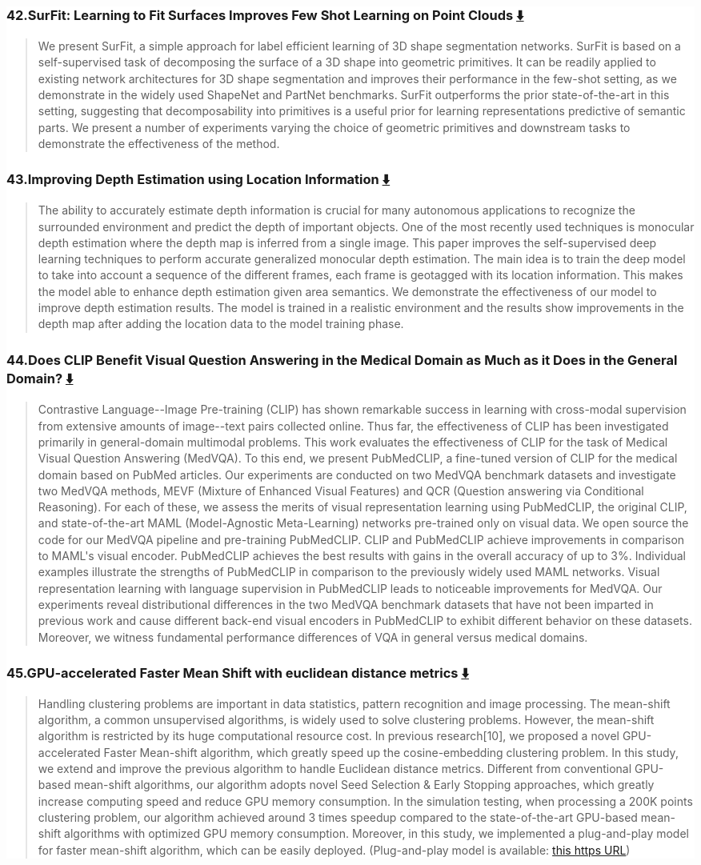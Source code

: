 ### 42.SurFit: Learning to Fit Surfaces Improves Few Shot Learning on Point Clouds  [ :arrow_down: ](https://arxiv.org/pdf/2112.13942.pdf)
>  We present SurFit, a simple approach for label efficient learning of 3D shape segmentation networks. SurFit is based on a self-supervised task of decomposing the surface of a 3D shape into geometric primitives. It can be readily applied to existing network architectures for 3D shape segmentation and improves their performance in the few-shot setting, as we demonstrate in the widely used ShapeNet and PartNet benchmarks. SurFit outperforms the prior state-of-the-art in this setting, suggesting that decomposability into primitives is a useful prior for learning representations predictive of semantic parts. We present a number of experiments varying the choice of geometric primitives and downstream tasks to demonstrate the effectiveness of the method.      
### 43.Improving Depth Estimation using Location Information  [ :arrow_down: ](https://arxiv.org/pdf/2112.13925.pdf)
>  The ability to accurately estimate depth information is crucial for many autonomous applications to recognize the surrounded environment and predict the depth of important objects. One of the most recently used techniques is monocular depth estimation where the depth map is inferred from a single image. This paper improves the self-supervised deep learning techniques to perform accurate generalized monocular depth estimation. The main idea is to train the deep model to take into account a sequence of the different frames, each frame is geotagged with its location information. This makes the model able to enhance depth estimation given area semantics. We demonstrate the effectiveness of our model to improve depth estimation results. The model is trained in a realistic environment and the results show improvements in the depth map after adding the location data to the model training phase.      
### 44.Does CLIP Benefit Visual Question Answering in the Medical Domain as Much as it Does in the General Domain?  [ :arrow_down: ](https://arxiv.org/pdf/2112.13906.pdf)
>  Contrastive Language--Image Pre-training (CLIP) has shown remarkable success in learning with cross-modal supervision from extensive amounts of image--text pairs collected online. Thus far, the effectiveness of CLIP has been investigated primarily in general-domain multimodal problems. This work evaluates the effectiveness of CLIP for the task of Medical Visual Question Answering (MedVQA). To this end, we present PubMedCLIP, a fine-tuned version of CLIP for the medical domain based on PubMed articles. Our experiments are conducted on two MedVQA benchmark datasets and investigate two MedVQA methods, MEVF (Mixture of Enhanced Visual Features) and QCR (Question answering via Conditional Reasoning). For each of these, we assess the merits of visual representation learning using PubMedCLIP, the original CLIP, and state-of-the-art MAML (Model-Agnostic Meta-Learning) networks pre-trained only on visual data. We open source the code for our MedVQA pipeline and pre-training PubMedCLIP. CLIP and PubMedCLIP achieve improvements in comparison to MAML's visual encoder. PubMedCLIP achieves the best results with gains in the overall accuracy of up to 3%. Individual examples illustrate the strengths of PubMedCLIP in comparison to the previously widely used MAML networks. Visual representation learning with language supervision in PubMedCLIP leads to noticeable improvements for MedVQA. Our experiments reveal distributional differences in the two MedVQA benchmark datasets that have not been imparted in previous work and cause different back-end visual encoders in PubMedCLIP to exhibit different behavior on these datasets. Moreover, we witness fundamental performance differences of VQA in general versus medical domains.      
### 45.GPU-accelerated Faster Mean Shift with euclidean distance metrics  [ :arrow_down: ](https://arxiv.org/pdf/2112.13891.pdf)
>  Handling clustering problems are important in data statistics, pattern recognition and image processing. The mean-shift algorithm, a common unsupervised algorithms, is widely used to solve clustering problems. However, the mean-shift algorithm is restricted by its huge computational resource cost. In previous research[10], we proposed a novel GPU-accelerated Faster Mean-shift algorithm, which greatly speed up the cosine-embedding clustering problem. In this study, we extend and improve the previous algorithm to handle Euclidean distance metrics. Different from conventional GPU-based mean-shift algorithms, our algorithm adopts novel Seed Selection &amp; Early Stopping approaches, which greatly increase computing speed and reduce GPU memory consumption. In the simulation testing, when processing a 200K points clustering problem, our algorithm achieved around 3 times speedup compared to the state-of-the-art GPU-based mean-shift algorithms with optimized GPU memory consumption. Moreover, in this study, we implemented a plug-and-play model for faster mean-shift algorithm, which can be easily deployed. (Plug-and-play model is available: <a class="link-external link-https" href="https://github.com/masqm/Faster-Mean-Shift-Euc" rel="external noopener nofollow">this https URL</a>)      